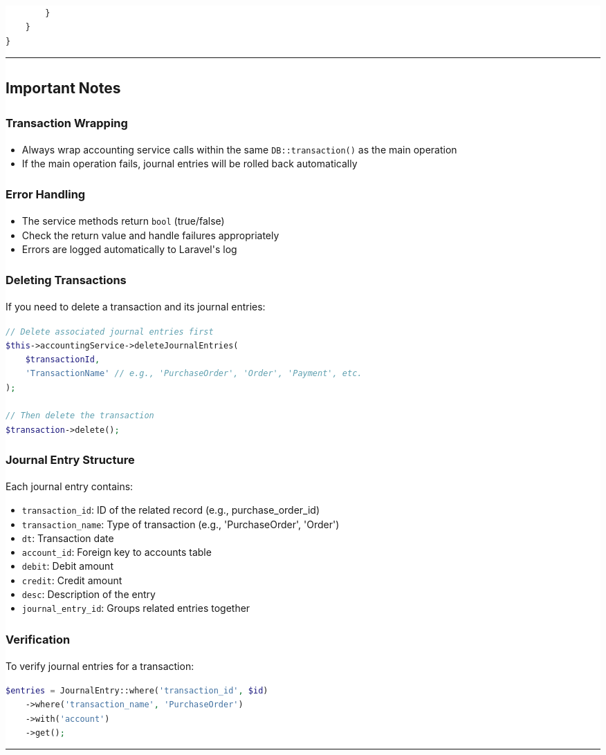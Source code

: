 ```php
        }
    }
}
```

---

## Important Notes

### Transaction Wrapping
- Always wrap accounting service calls within the same `DB::transaction()` as the main operation
- If the main operation fails, journal entries will be rolled back automatically

### Error Handling
- The service methods return `bool` (true/false)
- Check the return value and handle failures appropriately
- Errors are logged automatically to Laravel's log

### Deleting Transactions
If you need to delete a transaction and its journal entries:

```php
// Delete associated journal entries first
$this->accountingService->deleteJournalEntries(
    $transactionId,
    'TransactionName' // e.g., 'PurchaseOrder', 'Order', 'Payment', etc.
);

// Then delete the transaction
$transaction->delete();
```

### Journal Entry Structure
Each journal entry contains:
- `transaction_id`: ID of the related record (e.g., purchase_order_id)
- `transaction_name`: Type of transaction (e.g., 'PurchaseOrder', 'Order')
- `dt`: Transaction date
- `account_id`: Foreign key to accounts table
- `debit`: Debit amount
- `credit`: Credit amount
- `desc`: Description of the entry
- `journal_entry_id`: Groups related entries together

### Verification
To verify journal entries for a transaction:

```php
$entries = JournalEntry::where('transaction_id', $id)
    ->where('transaction_name', 'PurchaseOrder')
    ->with('account')
    ->get();
```

---
